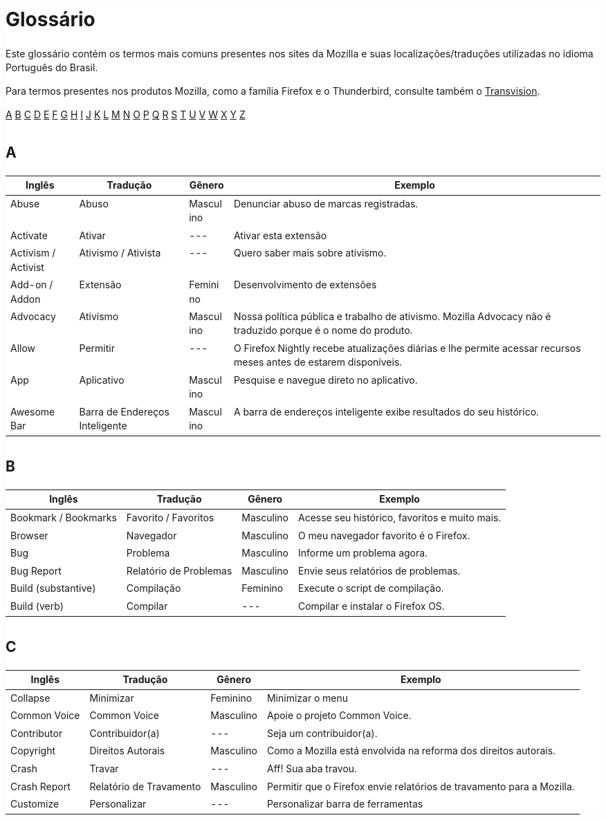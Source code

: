 # Glossário

Este glossário contém os termos mais comuns presentes nos sites da Mozilla e suas localizações/traduções utilizadas no idioma Português do Brasil.

Para termos presentes nos produtos Mozilla, como a família Firefox e o Thunderbird, consulte também o [Transvision](https://transvision.mozfr.org/).

[A](#a) [B](#b) [C](#c) [D](#d) [E](#e) [F](#f) [G](#g) [H](#h) [I](#i) [J](#j) [K](#k) [L](#l) [M](#m) [N](#n) [O](#o) [P](#p) [Q](#q) [R](#r) [S](#s) [T](#t) [U](#u) [V](#v) [W](#w) [X](#x) [Y](#y) [Z](#z)

## A

| Inglês                    	| Tradução                            	| Gênero    	| Exemplo                                                                                                          	|
|---------------------------	|-------------------------------------	|-----------	|------------------------------------------------------------------------------------------------------------------	|
| Abuse                     	| Abuso                               	| Masculino 	| Denunciar abuso de marcas registradas.                                                                           	|
| Activate                  	| Ativar                              	| ---       	| Ativar esta extensão                                                                                             	|
| Activism / Activist       	| Ativismo / Ativista                 	| ---       	| Quero saber mais sobre ativismo.                                                                                 	|
| Add-on / Addon            	| Extensão                            	| Feminino  	| Desenvolvimento de extensões                                                                                     	|
| Advocacy                  	| Ativismo                            	| Masculino 	| Nossa política pública e trabalho de ativismo. Mozilla Advocacy não é traduzido porque é o nome do produto.      	|
| Allow                     	| Permitir                            	| ---       	| O Firefox Nightly recebe atualizações diárias e lhe permite acessar recursos meses antes de estarem disponíveis. 	|
| App                       	| Aplicativo                          	| Masculino 	| Pesquise e navegue direto no aplicativo.                                                                         	|
| Awesome Bar               	| Barra de Endereços Inteligente      	| Masculino 	| A barra de endereços inteligente exibe resultados do seu histórico.                                              	|

## B

| Inglês                    	| Tradução                            	| Gênero    	| Exemplo                                                                                                          	|
|---------------------------	|-------------------------------------	|-----------	|------------------------------------------------------------------------------------------------------------------	|
| Bookmark / Bookmarks      	| Favorito / Favoritos                	| Masculino 	| Acesse seu histórico, favoritos e muito mais.                                                                    	|
| Browser                   	| Navegador                           	| Masculino 	| O meu navegador favorito é o Firefox.                                                                            	|
| Bug                       	| Problema                            	| Masculino 	| Informe um problema agora.                                                                                       	|
| Bug Report                	| Relatório de Problemas              	| Masculino 	| Envie seus relatórios de problemas.                                                                              	|
| Build (substantive)       	| Compilação                          	| Feminino  	| Execute o script de compilação.                                                                                  	|
| Build (verb)              	| Compilar                            	| ---       	| Compilar e instalar o Firefox OS.                                                                                	|

## C

| Inglês                    	| Tradução                            	| Gênero    	| Exemplo                                                                                                          	|
|---------------------------	|-------------------------------------	|-----------	|------------------------------------------------------------------------------------------------------------------	|
| Collapse                  	| Minimizar                           	| Feminino  	| Minimizar o menu                                                                                                 	|
| Common Voice              	| Common Voice                        	| Masculino 	| Apoie o projeto Common Voice.                                                                                    	|
| Contributor               	| Contribuidor(a)                     	| ---       	| Seja um contribuidor(a).                                                                                         	|
| Copyright                 	| Direitos Autorais                   	| Masculino 	| Como a Mozilla está envolvida na reforma dos direitos autorais.                                                  	|
| Crash                     	| Travar                              	| ---       	| Aff! Sua aba travou.                                                                                             	|
| Crash Report              	| Relatório de Travamento             	| Masculino 	| Permitir que o Firefox envie relatórios de travamento para a Mozilla.                                            	|
| Customize                 	| Personalizar                        	| ---       	| Personalizar barra de ferramentas                                                                                	|
